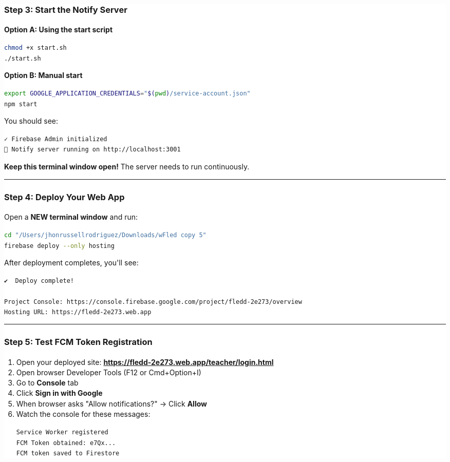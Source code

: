 
### Step 3: Start the Notify Server

**Option A: Using the start script**
```bash
chmod +x start.sh
./start.sh
```

**Option B: Manual start**
```bash
export GOOGLE_APPLICATION_CREDENTIALS="$(pwd)/service-account.json"
npm start
```

You should see:
```
✓ Firebase Admin initialized
🚀 Notify server running on http://localhost:3001
```

**Keep this terminal window open!** The server needs to run continuously.

---

### Step 4: Deploy Your Web App

Open a **NEW terminal window** and run:

```bash
cd "/Users/jhonrussellrodriguez/Downloads/wFled copy 5"
firebase deploy --only hosting
```

After deployment completes, you'll see:
```
✔  Deploy complete!

Project Console: https://console.firebase.google.com/project/fledd-2e273/overview
Hosting URL: https://fledd-2e273.web.app
```

---

### Step 5: Test FCM Token Registration

1. Open your deployed site: **https://fledd-2e273.web.app/teacher/login.html**
2. Open browser Developer Tools (F12 or Cmd+Option+I)
3. Go to **Console** tab
4. Click **Sign in with Google**
5. When browser asks "Allow notifications?" → Click **Allow**
6. Watch the console for these messages:
   ```
   Service Worker registered
   FCM Token obtained: e7Qx...
   FCM token saved to Firestore
   ```
